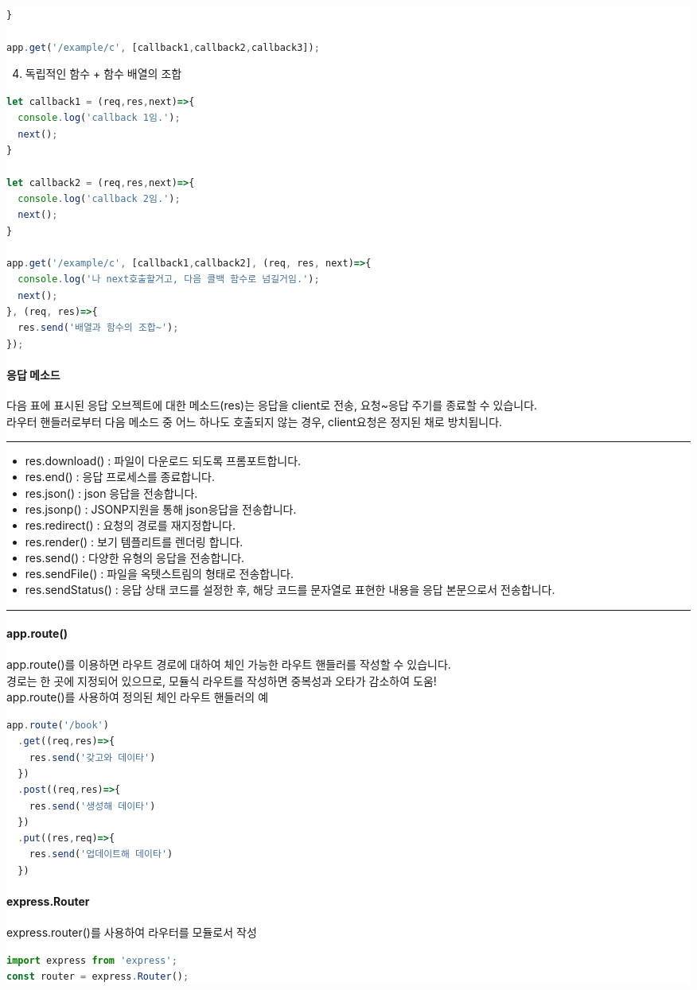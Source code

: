 ```JavaScript
}

app.get('/example/c', [callback1,callback2,callback3]);

```

4. 독립적인 함수 + 함수 배열의 조합
```JavaScript
let callback1 = (req,res,next)=>{
  console.log('callback 1임.');
  next();
}

let callback2 = (req,res,next)=>{
  console.log('callback 2임.');
  next();
}

app.get('/example/c', [callback1,callback2], (req, res, next)=>{
  console.log('나 next호출할거고, 다음 콜백 함수로 넘길거임.');
  next();
}, (req, res)=>{
  res.send('배열과 함수의 조합~');
});
```

#### 응답 메소드
다음 표에 표시된 응답 오브젝트에 대한 메소드(res)는 응답을 client로 전송, 요청~응답 주기를 종료할 수 있습니다.    
라우터 핸들러로부터 다음 메소드 중 어느 하나도 호출되지 않는 경우, client요청은 정지된 채로 방치됩니다.

---
- res.download() : 파일이 다운로드 되도록 프롬포트합니다.
- res.end() : 응답 프로세스를 종료합니다.
- res.json() : json 응답을 전송합니다.
- res.jsonp() : JSONP지원을 통해 json응답을 전송합니다.
- res.redirect() : 요청의 경로를 재지정합니다.
- res.render() : 보기 템플리트를 렌더링 합니다.
- res.send() : 다양한 유형의 응답을 전송합니다.
- res.sendFile() : 파일을 옥텟스트림의 형태로 전송합니다.
- res.sendStatus() : 응답 상태 코드를 설정한 후, 해당 코드를 문자열로 표현한 내용을 응답 본문으로서 전송합니다. 
---

#### app.route()
app.route()를 이용하면 라우트 경로에 대하여 체인 가능한 라우트 핸들러를 작성할 수 있습니다.  
경로는 한 곳에 지정되어 있으므로, 모듈식 라우트를 작성하면 중복성과 오타가 감소하여 도움!  
app.route()를 사용하여 정의된 체인 라우트 핸들러의 예  
```JavaScript
app.route('/book')
  .get((req,res)=>{
    res.send('갖고와 데이타')
  })
  .post((req,res)=>{
    res.send('생성해 데이타')
  })
  .put((res,req)=>{
    res.send('업데이트해 데이타')
  })
```
#### express.Router
express.router()를 사용하여 라우터를 모듈로서 작성
```JavaScript
import express from 'express';
const router = express.Router();

```
